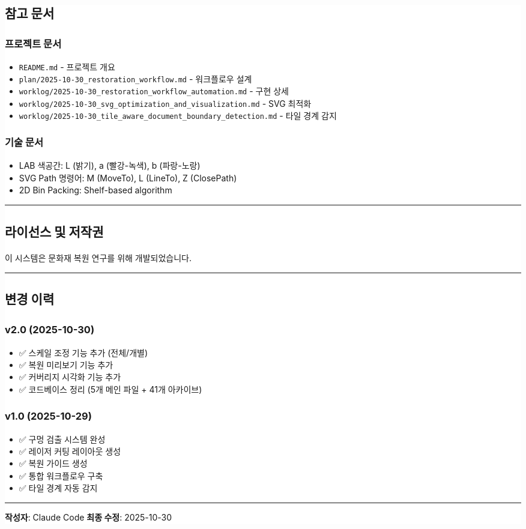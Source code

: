 
## 참고 문서

### 프로젝트 문서
- `README.md` - 프로젝트 개요
- `plan/2025-10-30_restoration_workflow.md` - 워크플로우 설계
- `worklog/2025-10-30_restoration_workflow_automation.md` - 구현 상세
- `worklog/2025-10-30_svg_optimization_and_visualization.md` - SVG 최적화
- `worklog/2025-10-30_tile_aware_document_boundary_detection.md` - 타일 경계 감지

### 기술 문서
- LAB 색공간: L (밝기), a (빨강-녹색), b (파랑-노랑)
- SVG Path 명령어: M (MoveTo), L (LineTo), Z (ClosePath)
- 2D Bin Packing: Shelf-based algorithm

---

## 라이선스 및 저작권

이 시스템은 문화재 복원 연구를 위해 개발되었습니다.

---

## 변경 이력

### v2.0 (2025-10-30)
- ✅ 스케일 조정 기능 추가 (전체/개별)
- ✅ 복원 미리보기 기능 추가
- ✅ 커버리지 시각화 기능 추가
- ✅ 코드베이스 정리 (5개 메인 파일 + 41개 아카이브)

### v1.0 (2025-10-29)
- ✅ 구멍 검출 시스템 완성
- ✅ 레이저 커팅 레이아웃 생성
- ✅ 복원 가이드 생성
- ✅ 통합 워크플로우 구축
- ✅ 타일 경계 자동 감지

---

**작성자**: Claude Code
**최종 수정**: 2025-10-30
